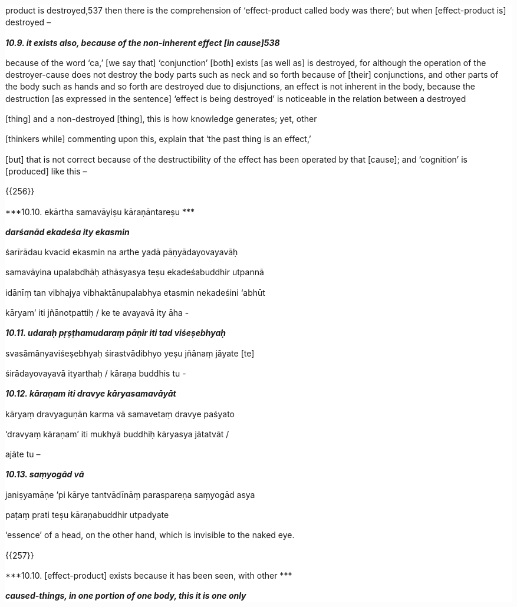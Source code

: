 product is destroyed,537 then there is the comprehension of ‘effect-product called body was there’; but when \[effect-product is\] destroyed –

***10.9. it exists also, because of the non-inherent effect \[in cause\]538***

because of the word ‘ca,’ \[we say that\] ‘conjunction’ \[both\] exists \[as well as\] is destroyed, for although the operation of the destroyer-cause does not destroy the body parts such as neck and so forth because of \[their\] conjunctions, and other parts of the body such as hands and so forth are destroyed due to disjunctions, an effect is not inherent in the body, because the destruction \[as expressed in the sentence\] ‘effect is being destroyed’ is noticeable in the relation between a destroyed 

\[thing\] and a non-destroyed \[thing\], this is how knowledge generates; yet, other 

\[thinkers while\] commenting upon this, explain that ‘the past thing is an effect,’ 

\[but\] that is not correct because of the destructibility of the effect has been operated by that \[cause\]; and ‘cognition’ is \[produced\] like this –

[^538]: the non-inherence of the effect in the cause, according to asatkāryavāda, means that the effect cannot ‘pre-exist’ in the cause; effect exists only if there is a cause; alternative translation: ‘when it \[conjunction\] exists \[and when it does not exist\] \[cognition is possible\] because of the non-inherent effect \[in cause\],’ the alternate existence of ‘conjunction’ to exist and not to exist, is indicated by the conjunction ‘ca,’ see Thakur 2003: 119. 

{{256}}

***10.10. ekārtha samavāyiṣu kāraṇāntareṣu ***

***darśanād ekadeśa ity ekasmin***

śarīrādau kvacid ekasmin na arthe yadā pāṇyādayovayavāḥ 

samavāyina upalabdhāḥ athāsyasya teṣu ekadeśabuddhir utpannā 

idānīṃ tan vibhajya vibhaktānupalabhya etasmin nekadeśini ‘abhūt 

kāryam’ iti jñānotpattiḥ / ke te avayavā ity āha -

***10.11. udaraḥ pṛṣṭhamudaraṃ pāṇir iti tad viśeṣebhyaḥ***

svasāmānyaviśeṣebhyaḥ śirastvādibhyo yeṣu jñānaṃ jāyate \[te\] 

śirādayovayavā ityarthaḥ / kāraṇa buddhis tu -

***10.12. kāraṇam iti dravye kāryasamavāyāt***

kāryaṃ dravyaguṇān karma vā samavetaṃ dravye paśyato 

‘dravyaṃ kāraṇam’ iti mukhyā buddhiḥ kāryasya jātatvāt / 

ajāte tu –

***10.13. saṃyogād vā***

janiṣyamāṇe ’pi kārye tantvādīnāṃ paraspareṇa saṃyogād asya 

paṭaṃ prati teṣu kāraṇabuddhir utpadyate

[^539]: viśeṣas are abstract individuals which stand beyond the visible particulars of the body \(head, back, belly, hand\); to put it differently, one may say that there is the ‘particular head’ on the one hand, but what viśeṣa indicates is perhaps that there is also an 

‘essence’ of a head, on the other hand, which is invisible to the naked eye. 

[^540]: sāmānyaviśeṣa has been translated here differently, and not in terms of ‘universal particularity’ or ‘generic specificity’ as elsewhere in this edition. 

[^541]: when it is said that ‘the first cognition’ is ‘the substance as a cause’ by this it is meant that ‘substance is the first and foremost category of knowledge’ among all padārthas, and in a sense the most important one; before knowing the effects of things, one needs 

{{257}}

***10.10. \[effect-product\] exists because it has been seen, with other ***

***caused-things, in one portion of one body, this it is one only***


[^524]: from the main features of siddhadarśana and the reference to vipāka, we may perhaps be entitled to raise the question as to whether the distinction between siddhadarśana versus ārṣajñāna may correspond to the difference between abhyudaya and niḥśreyasa, where abhyudaya is a ‘worldly’ elevation, an upgrading to superior cosmic levels, where siddhadarśana seems to play a role; niḥśreyasa however, is very different from abhyudaya; it is like the difference between ārṣajñāna and siddhadarśana \(ārṣaṁ bhidyata iti varṇayanti\) whereby the latter seems to contain a spatial, dimensional or cosmic knowledge; at any rate, neither of them should be confused with yogipratyakṣa, which is a perception that plays a role in the soteriological-cognitive process of the knowledge of categories; the forms of knowledge discussed in the ninth adhyāya: duṣṭa and aduṣṭa, ārṣajñāna and siddhadarśana represent the Vaiśeṣika theory of perception, and are only extraordinary types of knowledge, not pramāṇas. 
[^525]: Candrānanda allocates a lot of scope to Vaiśeṣika’s ‘theory of difference’ in which he sees the capacity to offer a valid tool which responds to all needs; he offers several types of knowledge, siddhadarśana, aṛṣa, yogipratyakṣa, for 2 different kinds of purposes: abhyudaya and niḥśreyasa. 
[^526]: the tenth chapter ends with the restatement of soteriology, according to which, the nature and function of ‘cognition’ play a mediating role in achieving that. 
[^527]: in other words, such vaiśeṣikaguṇas exist in themselves, they cannot have other vaiśeṣikaguṇas as their substratum, because their substratum is the embodied ātman; if ‘pain’ and ‘pleasure’ were permanent and existed in themselves, then ‘liberation’ 
[^528]: each soul has its own set of ‘specific qualities’ \(vaiśeṣikaguṇa\) that are experienced individually and not by any other self; in addition to the individualistic and unique experience of ‘I’ \(ahaṃkāra\), this argument is proof of the existence of the plurality of the souls. 
[^529]: once again, dualistic epistemology is prevalent in Vaiśeṣika categories. 
[^530]: how can qualities be in one single subject-matter and yet many? what is their identity when they inhere in an object; a possible response to the manifoldness of qualities should be sought in relation to the variety of ‘pleasure’ and ‘pain’; see the argument for the plurality of the souls in āhnika VSc 3.2. 
[^531]: the reality of ‘universals’ is possible only after the knowledge of ‘particularity’ has been grasped; the knowledge goes from simple to complex; without particularity the knowledge of the universal becomes the knowledge of generic things, \(epistemic generalisation\) which often leads to confusion and doubt; particularity and universality are opposite but equivalent terms for they imply each other; concerning universals in Aristotle see De Int 7.17a38–41; Met 7.13. 
[^532]: viśeṣa \(particularity\) is that which defines the theory of perception in Vaiśeṣika from the highest visible level to the most minute invisible level. 
[^533]: ‘thing brought forth’ may refer to a thing from the past, the next sūtra refers to a thing from the future. 
[^534]: ‘uninterrupted collection as it must happen’, refers to the necessity of the endless chain of causation entailed by the indestructible relationship between cause and effect \(vyāpti\); cause requires an effect, and effect requires a cause, both ontologically and epistemologically. 
[^535]: the epistemology of the system takes a logical-inferential turn not least because everything including ‘time’ is composed of parts which stand in a relation of interdependence; if, from an ontological point of view, there is a reality such as ‘present,’ then one can naturally assert the reality of subsequent temporal parts, ‘past’ and ‘future’ 
[^536]: sūtra alludes to the theory of asatkāryavāda which allows for the possibility of new things \(as opposed to satkāryavāda, where effect exists already in the cause\). 
[^537]: cause and effect are again mutually inclusive as well as mutually exclusive. 
[^542]: as we know, there is a difference between ‘conjunction’ and ‘inherence.’
[^543]: in this case, thread is the cause while cloth is the effect; ‘preceded by threads’ means that threads are the cause of the cloth; a similar cause-effect discussion occurs in VSc 10.15. 
[^544]: ‘cognition’ is a ‘composite process’; in this case it is the mutual composition between cause and effect which is always intertwined; cognition should not be understood as the faculty of one organ, such as mind, as in Western philosophy. 
[^545]: Arena in his Italian edition \(VSi\) 1982: 200, translates that motion is not an inherent cause, see also VSc 10.12. 
[^546]: ‘conjunction’ and ‘disjunction’ are independent entities that work separately, not as cause-effect would do; therefore, the commentator says that they have no dependent cause; that is to say, they are ‘independent.’
[^547]: ‘inherence of their cause in the substance’ means that the qualities ‘conjunction’ and 
[^548]: something is caused because of the ‘inherence in a cause’; if a colour cannot be produced without being inherent in the cause, does this mean that effect pre-exists \(or inheres\) in the cause? 
[^549]: ‘and so forth’ \(or ‘etc.’\) refers here to cloth and similar products, all of which are presumably made of the same material, threads. 
[^550]: even an effect can be considered a cause, which allows for an endless chain of causality; the expression ‘the cause of causes’ shows the infinity of the events and cosmic manifestations; the knowledge of the ultimate essence of such causes \(the substance\) is therefore the means to acquire ‘liberation’ which is the state that puts a halt to this endless chain of causality. 
[^551]: since the previous sūtras discuss the various causes, the subject of the sūtra I take to be the ‘cause.’
[^552]: this valid means of knowledge is ‘inference,’ which is one of the two major pramāṇas on which Vaiśeṣika is based. 
[^553]: ‘dṛṣṭānāṃ’ refers to ‘injunctions’ explicitly mentioned in the śruti and smṛti texts \(courtesy of Pundit Devadatta Patil\). 
[^554]: this sūtra is identical with VS 6.2.1. 
[^555]: the colophon displays a play of poetic words using the simile of the moon \(symbol of knowledge in dark or ‘confusing’ times\); the Vaiśeṣika student should identify the main subject, which is the author himself, Candrānanda, and not the moon; Candrānanda resembles the moon because by ‘differential knowledge’ \(Vaiśeṣika philosophy\) he dispelled the darkness of knowledge, which is ignorance about reality. 
